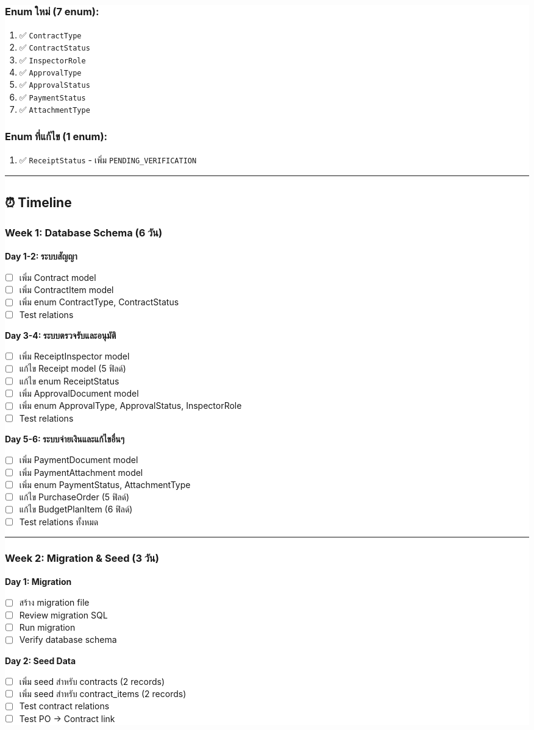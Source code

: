 ### Enum ใหม่ (7 enum):
1. ✅ `ContractType`
2. ✅ `ContractStatus`
3. ✅ `InspectorRole`
4. ✅ `ApprovalType`
5. ✅ `ApprovalStatus`
6. ✅ `PaymentStatus`
7. ✅ `AttachmentType`

### Enum ที่แก้ไข (1 enum):
1. ✅ `ReceiptStatus` - เพิ่ม `PENDING_VERIFICATION`

---

## ⏰ Timeline

### Week 1: Database Schema (6 วัน)

**Day 1-2: ระบบสัญญา**
- [ ] เพิ่ม Contract model
- [ ] เพิ่ม ContractItem model
- [ ] เพิ่ม enum ContractType, ContractStatus
- [ ] Test relations

**Day 3-4: ระบบตรวจรับและอนุมัติ**
- [ ] เพิ่ม ReceiptInspector model
- [ ] แก้ไข Receipt model (5 ฟิลด์)
- [ ] แก้ไข enum ReceiptStatus
- [ ] เพิ่ม ApprovalDocument model
- [ ] เพิ่ม enum ApprovalType, ApprovalStatus, InspectorRole
- [ ] Test relations

**Day 5-6: ระบบจ่ายเงินและแก้ไขอื่นๆ**
- [ ] เพิ่ม PaymentDocument model
- [ ] เพิ่ม PaymentAttachment model
- [ ] เพิ่ม enum PaymentStatus, AttachmentType
- [ ] แก้ไข PurchaseOrder (5 ฟิลด์)
- [ ] แก้ไข BudgetPlanItem (6 ฟิลด์)
- [ ] Test relations ทั้งหมด

---

### Week 2: Migration & Seed (3 วัน)

**Day 1: Migration**
- [ ] สร้าง migration file
- [ ] Review migration SQL
- [ ] Run migration
- [ ] Verify database schema

**Day 2: Seed Data**
- [ ] เพิ่ม seed สำหรับ contracts (2 records)
- [ ] เพิ่ม seed สำหรับ contract_items (2 records)
- [ ] Test contract relations
- [ ] Test PO → Contract link

